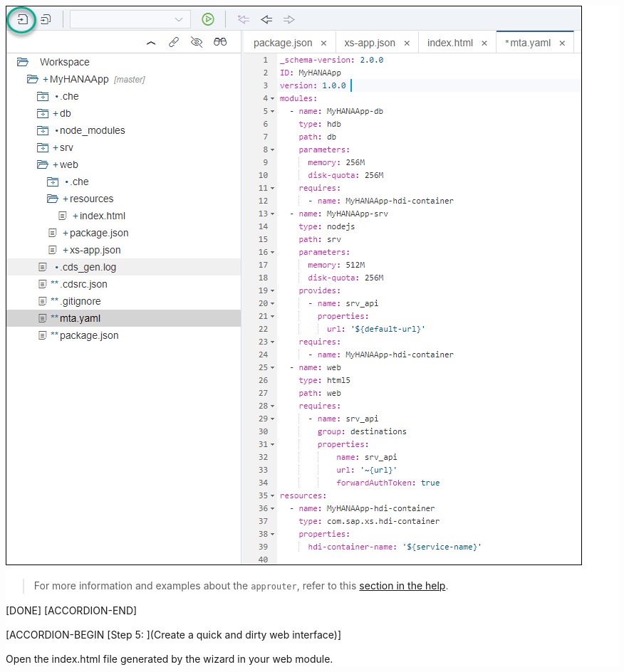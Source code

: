 ![Web module](15.png)


> For more information and examples about the `approuter`, refer to this [section in the help](https://help.sap.com/viewer/4505d0bdaf4948449b7f7379d24d0f0d/2.0.04/en-US/6ba89596e3a64a5480c3977d4ea7fdba.html).

[DONE]
[ACCORDION-END]

[ACCORDION-BEGIN [Step 5: ](Create a quick and dirty web interface)]

Open the index.html file generated by the wizard in your web module.
